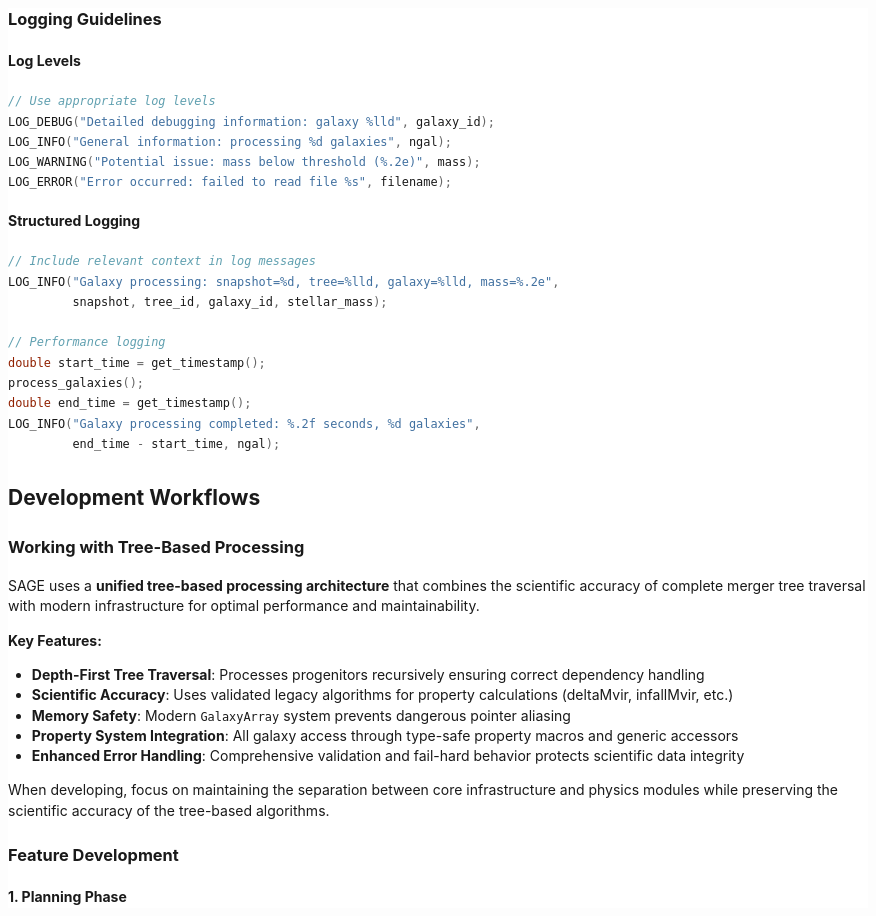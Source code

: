 
### Logging Guidelines

#### Log Levels

```c
// Use appropriate log levels
LOG_DEBUG("Detailed debugging information: galaxy %lld", galaxy_id);
LOG_INFO("General information: processing %d galaxies", ngal);
LOG_WARNING("Potential issue: mass below threshold (%.2e)", mass);
LOG_ERROR("Error occurred: failed to read file %s", filename);
```

#### Structured Logging

```c
// Include relevant context in log messages
LOG_INFO("Galaxy processing: snapshot=%d, tree=%lld, galaxy=%lld, mass=%.2e", 
         snapshot, tree_id, galaxy_id, stellar_mass);

// Performance logging
double start_time = get_timestamp();
process_galaxies();
double end_time = get_timestamp();
LOG_INFO("Galaxy processing completed: %.2f seconds, %d galaxies", 
         end_time - start_time, ngal);
```

## Development Workflows

### Working with Tree-Based Processing

SAGE uses a **unified tree-based processing architecture** that combines the scientific accuracy of complete merger tree traversal with modern infrastructure for optimal performance and maintainability.

**Key Features:**
- **Depth-First Tree Traversal**: Processes progenitors recursively ensuring correct dependency handling
- **Scientific Accuracy**: Uses validated legacy algorithms for property calculations (deltaMvir, infallMvir, etc.)
- **Memory Safety**: Modern `GalaxyArray` system prevents dangerous pointer aliasing
- **Property System Integration**: All galaxy access through type-safe property macros and generic accessors
- **Enhanced Error Handling**: Comprehensive validation and fail-hard behavior protects scientific data integrity

When developing, focus on maintaining the separation between core infrastructure and physics modules while preserving the scientific accuracy of the tree-based algorithms.

### Feature Development

#### 1. Planning Phase
